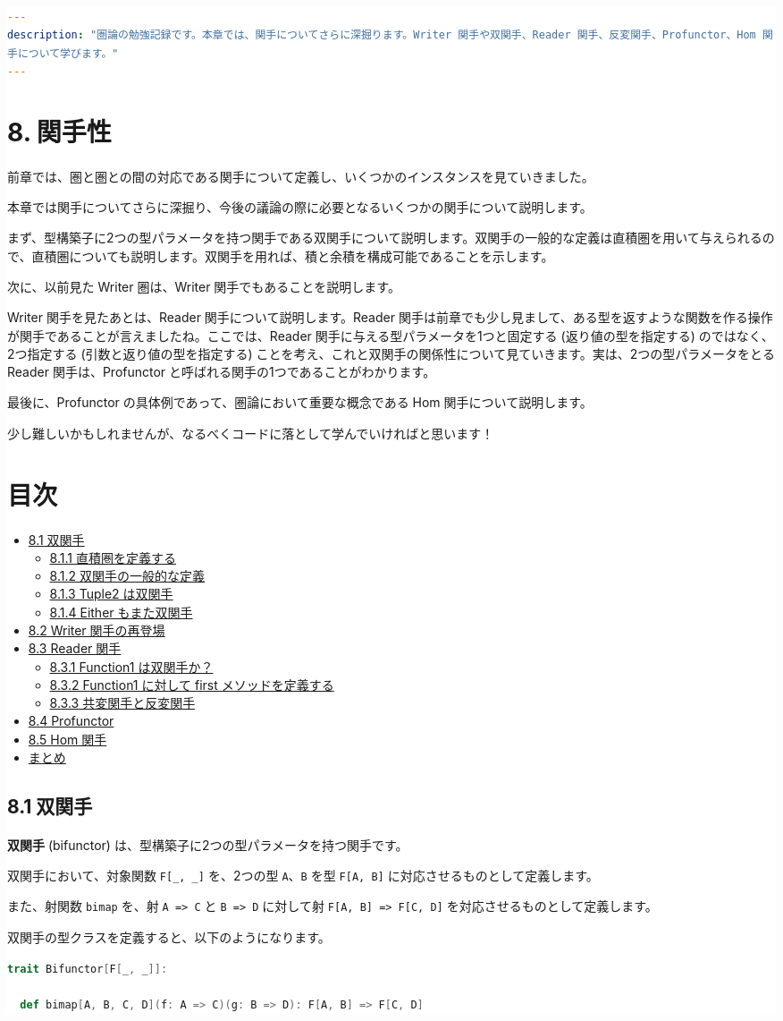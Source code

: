 ```yaml
---
description: "圏論の勉強記録です。本章では、関手についてさらに深掘ります。Writer 関手や双関手、Reader 関手、反変関手、Profunctor、Hom 関手について学びます。"
---
```



# 8. 関手性

前章では、圏と圏との間の対応である関手について定義し、いくつかのインスタンスを見ていきました。

本章では関手についてさらに深掘り、今後の議論の際に必要となるいくつかの関手について説明します。

まず、型構築子に2つの型パラメータを持つ関手である双関手について説明します。双関手の一般的な定義は直積圏を用いて与えられるので、直積圏についても説明します。双関手を用れば、積と余積を構成可能であることを示します。

次に、以前見た Writer 圏は、Writer 関手でもあることを説明します。

Writer 関手を見たあとは、Reader 関手について説明します。Reader 関手は前章でも少し見まして、ある型を返すような関数を作る操作が関手であることが言えましたね。ここでは、Reader 関手に与える型パラメータを1つと固定する (返り値の型を指定する) のではなく、2つ指定する (引数と返り値の型を指定する) ことを考え、これと双関手の関係性について見ていきます。実は、2つの型パラメータをとる Reader 関手は、Profunctor と呼ばれる関手の1つであることがわかります。

最後に、Profunctor の具体例であって、圏論において重要な概念である Hom 関手について説明します。

少し難しいかもしれませんが、なるべくコードに落として学んでいければと思います！


# 目次

- [8.1 双関手](#81-双関手)
  - [8.1.1 直積圏を定義する](#811-直積圏を定義する)
  - [8.1.2 双関手の一般的な定義](#812-双関手の一般的な定義)
  - [8.1.3 Tuple2 は双関手](#813-tuple2-は双関手)
  - [8.1.4 Either もまた双関手](#814-either-もまた双関手)
- [8.2 Writer 関手の再登場](#82-writer-関手の再登場)
- [8.3 Reader 関手](#83-reader-関手)
  - [8.3.1 Function1 は双関手か？](#831-function1-は双関手か)
  - [8.3.2 Function1 に対して first メソッドを定義する](#832-function1-に対して-first-メソッドを定義する)
  - [8.3.3 共変関手と反変関手](#833-共変関手と反変関手)
- [8.4 Profunctor](#84-profunctor)
- [8.5 Hom 関手](#85-hom-関手)
- [まとめ](#まとめ)

## 8.1 双関手

**双関手** (bifunctor) は、型構築子に2つの型パラメータを持つ関手です。

双関手において、対象関数 `F[_, _]` を、2つの型 `A`、`B` を型 `F[A, B]` に対応させるものとして定義します。

また、射関数 `bimap` を、射 `A => C` と `B => D` に対して射 `F[A, B] => F[C, D]` を対応させるものとして定義します。

双関手の型クラスを定義すると、以下のようになります。

```scala mdoc
trait Bifunctor[F[_, _]]:

  def bimap[A, B, C, D](f: A => C)(g: B => D): F[A, B] => F[C, D]
```
